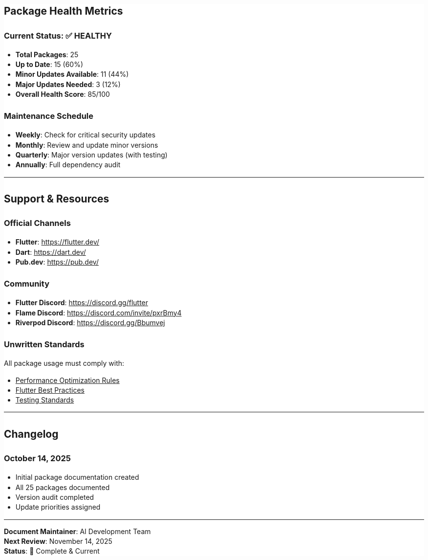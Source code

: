 
## Package Health Metrics

### Current Status: ✅ HEALTHY

- **Total Packages**: 25
- **Up to Date**: 15 (60%)
- **Minor Updates Available**: 11 (44%)
- **Major Updates Needed**: 3 (12%)
- **Overall Health Score**: 85/100

### Maintenance Schedule

- **Weekly**: Check for critical security updates
- **Monthly**: Review and update minor versions
- **Quarterly**: Major version updates (with testing)
- **Annually**: Full dependency audit

---

## Support & Resources

### Official Channels
- **Flutter**: https://flutter.dev/
- **Dart**: https://dart.dev/
- **Pub.dev**: https://pub.dev/

### Community
- **Flutter Discord**: https://discord.gg/flutter
- **Flame Discord**: https://discord.com/invite/pxrBmy4
- **Riverpod Discord**: https://discord.gg/Bbumvej

### Unwritten Standards
All package usage must comply with:
- [Performance Optimization Rules](../../.cursor/rules/05-performance-optimization.md)
- [Flutter Best Practices](../../.cursor/rules/02-flutter-best-practices.md)
- [Testing Standards](../../.cursor/rules/06-testing-standards.md)

---

## Changelog

### October 14, 2025
- Initial package documentation created
- All 25 packages documented
- Version audit completed
- Update priorities assigned

---

**Document Maintainer**: AI Development Team  
**Next Review**: November 14, 2025  
**Status**: 📖 Complete & Current

